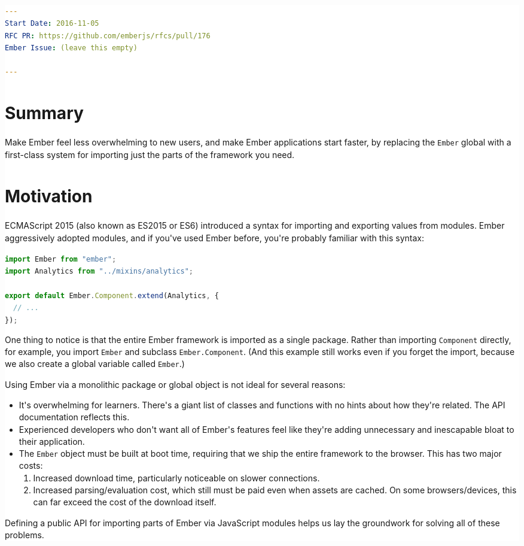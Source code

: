 ```yaml
---
Start Date: 2016-11-05
RFC PR: https://github.com/emberjs/rfcs/pull/176
Ember Issue: (leave this empty)

---
```


# Summary

Make Ember feel less overwhelming to new users, and make Ember applications
start faster, by replacing the `Ember` global with a first-class system for
importing just the parts of the framework you need.

# Motivation

ECMAScript 2015 (also known as ES2015 or ES6) introduced a syntax for importing
and exporting values from modules. Ember aggressively adopted modules, and if
you've used Ember before, you're probably familiar with this syntax:

```js
import Ember from "ember";
import Analytics from "../mixins/analytics";

export default Ember.Component.extend(Analytics, {
  // ...
});
```

One thing to notice is that the entire Ember framework is imported as a single
package. Rather than importing `Component` directly, for example, you import
`Ember` and subclass `Ember.Component`. (And this example still works even if
you forget the import, because we also create a global variable called
`Ember`.)

Using Ember via a monolithic package or global object is not ideal for several
reasons:

* It's overwhelming for learners. There's a giant list of classes and functions
  with no hints about how they're related. The API documentation reflects this.
* Experienced developers who don't want all of Ember's features feel like
  they're adding unnecessary and inescapable bloat to their application.
* The `Ember` object must be built at boot time, requiring that we ship the
  entire framework to the browser. This has two major costs:
  1. Increased download time, particularly noticeable on slower connections.
  2. Increased parsing/evaluation cost, which still must be paid even when
     assets are cached. On some browsers/devices, this can far exceed the cost of the
     download itself.

Defining a public API for importing parts of Ember via JavaScript modules helps
us lay the groundwork for solving all of these problems.
